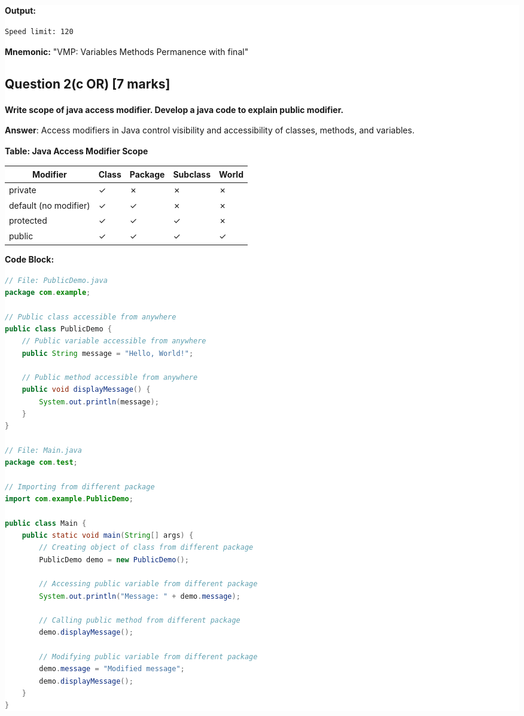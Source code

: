 **Output:**

```
Speed limit: 120
```

**Mnemonic:** "VMP: Variables Methods Permanence with final"

## Question 2(c OR) [7 marks]

**Write scope of java access modifier. Develop a java code to explain public modifier.**

**Answer**:
Access modifiers in Java control visibility and accessibility of classes, methods, and variables.

**Table: Java Access Modifier Scope**

| Modifier | Class | Package | Subclass | World |
|----------|-------|---------|----------|-------|
| private | ✓ | ✗ | ✗ | ✗ |
| default (no modifier) | ✓ | ✓ | ✗ | ✗ |
| protected | ✓ | ✓ | ✓ | ✗ |
| public | ✓ | ✓ | ✓ | ✓ |

**Code Block:**

```java
// File: PublicDemo.java
package com.example;

// Public class accessible from anywhere
public class PublicDemo {
    // Public variable accessible from anywhere
    public String message = "Hello, World!";
    
    // Public method accessible from anywhere
    public void displayMessage() {
        System.out.println(message);
    }
}

// File: Main.java
package com.test;

// Importing from different package
import com.example.PublicDemo;

public class Main {
    public static void main(String[] args) {
        // Creating object of class from different package
        PublicDemo demo = new PublicDemo();
        
        // Accessing public variable from different package
        System.out.println("Message: " + demo.message);
        
        // Calling public method from different package
        demo.displayMessage();
        
        // Modifying public variable from different package
        demo.message = "Modified message";
        demo.displayMessage();
    }
}
```
